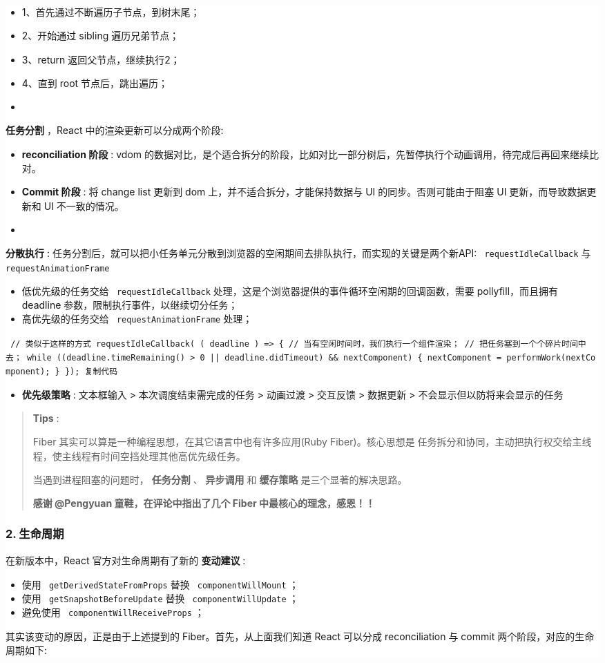 * 1、首先通过不断遍历子节点，到树末尾；
* 2、开始通过 sibling 遍历兄弟节点；
* 3、return 返回父节点，继续执行2；
* 4、直到 root 节点后，跳出遍历；

* 

**任务分割** ，React 中的渲染更新可以分成两个阶段:

* **reconciliation 阶段** : vdom 的数据对比，是个适合拆分的阶段，比如对比一部分树后，先暂停执行个动画调用，待完成后再回来继续比对。
* **Commit 阶段** : 将 change list 更新到 dom 上，并不适合拆分，才能保持数据与 UI 的同步。否则可能由于阻塞 UI 更新，而导致数据更新和 UI 不一致的情况。

* 

**分散执行** : 任务分割后，就可以把小任务单元分散到浏览器的空闲期间去排队执行，而实现的关键是两个新API: ` requestIdleCallback` 与 ` requestAnimationFrame`

* 低优先级的任务交给 ` requestIdleCallback` 处理，这是个浏览器提供的事件循环空闲期的回调函数，需要 pollyfill，而且拥有 deadline 参数，限制执行事件，以继续切分任务；
* 高优先级的任务交给 ` requestAnimationFrame` 处理；

` // 类似于这样的方式 requestIdleCallback( ( deadline ) => { // 当有空闲时间时，我们执行一个组件渲染； // 把任务塞到一个个碎片时间中去； while ((deadline.timeRemaining() > 0 || deadline.didTimeout) && nextComponent) { nextComponent = performWork(nextComponent); } }); 复制代码`

* **优先级策略** : 文本框输入 > 本次调度结束需完成的任务 > 动画过渡 > 交互反馈 > 数据更新 > 不会显示但以防将来会显示的任务

> 
> 
> 
> **Tips** :
> 
> 
> 
> Fiber 其实可以算是一种编程思想，在其它语言中也有许多应用(Ruby Fiber)。核心思想是
> 任务拆分和协同，主动把执行权交给主线程，使主线程有时间空挡处理其他高优先级任务。
> 
> 
> 
> 当遇到进程阻塞的问题时， **任务分割** 、 **异步调用** 和 **缓存策略** 是三个显著的解决思路。
> 
> 
> 
> **感谢 @Pengyuan 童鞋，在评论中指出了几个 Fiber 中最核心的理念，感恩！！**
> 
> 

### 2. 生命周期 ###

在新版本中，React 官方对生命周期有了新的 **变动建议** :

* 使用 ` getDerivedStateFromProps` 替换 ` componentWillMount` ；
* 使用 ` getSnapshotBeforeUpdate` 替换 ` componentWillUpdate` ；
* 避免使用 ` componentWillReceiveProps` ；

其实该变动的原因，正是由于上述提到的 Fiber。首先，从上面我们知道 React 可以分成 reconciliation 与 commit 两个阶段，对应的生命周期如下:
